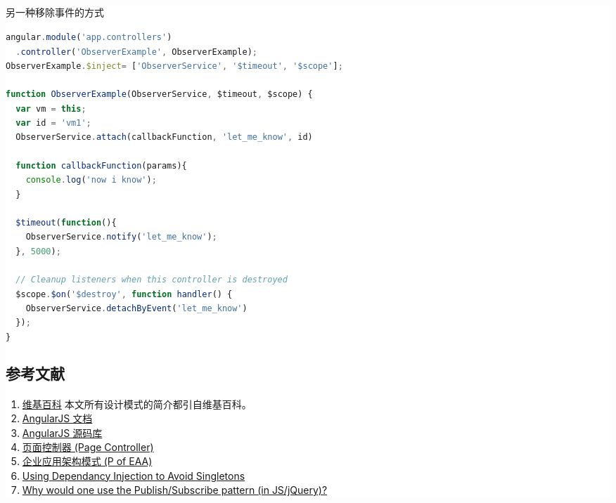 ```javascript
```

另一种移除事件的方式


```javascript
angular.module('app.controllers')
  .controller('ObserverExample', ObserverExample);
ObserverExample.$inject= ['ObserverService', '$timeout', '$scope'];

function ObserverExample(ObserverService, $timeout, $scope) {
  var vm = this;
  var id = 'vm1';
  ObserverService.attach(callbackFunction, 'let_me_know', id)

  function callbackFunction(params){
    console.log('now i know');
  }

  $timeout(function(){
    ObserverService.notify('let_me_know');
  }, 5000);

  // Cleanup listeners when this controller is destroyed
  $scope.$on('$destroy', function handler() {
    ObserverService.detachByEvent('let_me_know')
  });
}
```

## <a name='references'>参考文献</a>

1. [维基百科](https://en.wikipedia.org/wiki) 本文所有设计模式的简介都引自维基百科。
2. [AngularJS 文档](https://docs.angularjs.org)
3. [AngularJS 源码库](https://github.com/angular/angular.js)
4. [页面控制器 (Page Controller)](http://msdn.microsoft.com/en-us/library/ff649595.aspx)
5. [企业应用架构模式 (P of EAA)](http://martinfowler.com/books/eaa.html)
6. [Using Dependancy Injection to Avoid Singletons](http://googletesting.blogspot.com/2008/05/tott-using-dependancy-injection-to.html)
7. [Why would one use the Publish/Subscribe pattern (in JS/jQuery)?](https://stackoverflow.com/questions/13512949/why-would-one-use-the-publish-subscribe-pattern-in-js-jquery)
